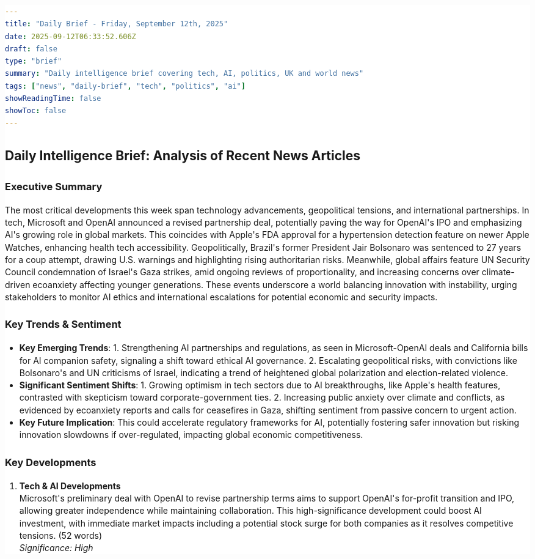 ```yaml
---
title: "Daily Brief - Friday, September 12th, 2025"
date: 2025-09-12T06:33:52.606Z
draft: false
type: "brief"
summary: "Daily intelligence brief covering tech, AI, politics, UK and world news"
tags: ["news", "daily-brief", "tech", "politics", "ai"]
showReadingTime: false
showToc: false
---
```


## Daily Intelligence Brief: Analysis of Recent News Articles

### Executive Summary
The most critical developments this week span technology advancements, geopolitical tensions, and international partnerships. In tech, Microsoft and OpenAI announced a revised partnership deal, potentially paving the way for OpenAI's IPO and emphasizing AI's growing role in global markets. This coincides with Apple's FDA approval for a hypertension detection feature on newer Apple Watches, enhancing health tech accessibility. Geopolitically, Brazil's former President Jair Bolsonaro was sentenced to 27 years for a coup attempt, drawing U.S. warnings and highlighting rising authoritarian risks. Meanwhile, global affairs feature UN Security Council condemnation of Israel's Gaza strikes, amid ongoing reviews of proportionality, and increasing concerns over climate-driven ecoanxiety affecting younger generations. These events underscore a world balancing innovation with instability, urging stakeholders to monitor AI ethics and international escalations for potential economic and security impacts.

### Key Trends & Sentiment
- **Key Emerging Trends**: 1. Strengthening AI partnerships and regulations, as seen in Microsoft-OpenAI deals and California bills for AI companion safety, signaling a shift toward ethical AI governance. 2. Escalating geopolitical risks, with convictions like Bolsonaro's and UN criticisms of Israel, indicating a trend of heightened global polarization and election-related violence.
- **Significant Sentiment Shifts**: 1. Growing optimism in tech sectors due to AI breakthroughs, like Apple's health features, contrasted with skepticism toward corporate-government ties. 2. Increasing public anxiety over climate and conflicts, as evidenced by ecoanxiety reports and calls for ceasefires in Gaza, shifting sentiment from passive concern to urgent action.
- **Key Future Implication**: This could accelerate regulatory frameworks for AI, potentially fostering safer innovation but risking innovation slowdowns if over-regulated, impacting global economic competitiveness.

### Key Developments
1. **Tech & AI Developments**  
   Microsoft's preliminary deal with OpenAI to revise partnership terms aims to support OpenAI's for-profit transition and IPO, allowing greater independence while maintaining collaboration. This high-significance development could boost AI investment, with immediate market impacts including a potential stock surge for both companies as it resolves competitive tensions. (52 words)  
   *Significance: High*
